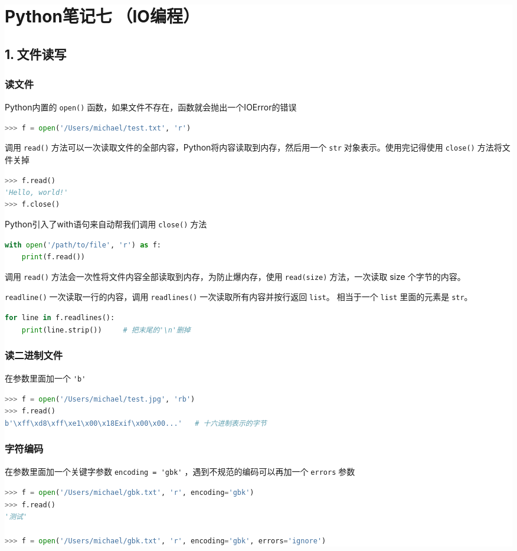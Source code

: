 # Python笔记七 （IO编程）

## 1. 文件读写

### 读文件

Python内置的 `open()` 函数，如果文件不存在，函数就会抛出一个IOError的错误

```py
>>> f = open('/Users/michael/test.txt', 'r')
```

调用 `read()` 方法可以一次读取文件的全部内容，Python将内容读取到内存，然后用一个 `str` 对象表示。使用完记得使用 `close()` 方法将文件关掉

```py
>>> f.read()
'Hello, world!'
>>> f.close()
```

Python引入了with语句来自动帮我们调用 `close()` 方法

```py
with open('/path/to/file', 'r') as f:
    print(f.read())
```

调用 `read()` 方法会一次性将文件内容全部读取到内存，为防止爆内存，使用 `read(size)` 方法，一次读取 size 个字节的内容。

`readline()` 一次读取一行的内容，调用 `readlines()` 一次读取所有内容并按行返回 `list`。 相当于一个 `list` 里面的元素是 `str`。 

```python
for line in f.readlines():
    print(line.strip())     # 把末尾的'\n'删掉
```

### 读二进制文件

在参数里面加一个 `'b'`

```python
>>> f = open('/Users/michael/test.jpg', 'rb')
>>> f.read()
b'\xff\xd8\xff\xe1\x00\x18Exif\x00\x00...'   # 十六进制表示的字节
```

### 字符编码

在参数里面加一个关键字参数 `encoding = 'gbk'` ，遇到不规范的编码可以再加一个 `errors` 参数

```python
>>> f = open('/Users/michael/gbk.txt', 'r', encoding='gbk')
>>> f.read()
'测试'

>>> f = open('/Users/michael/gbk.txt', 'r', encoding='gbk', errors='ignore')
```
